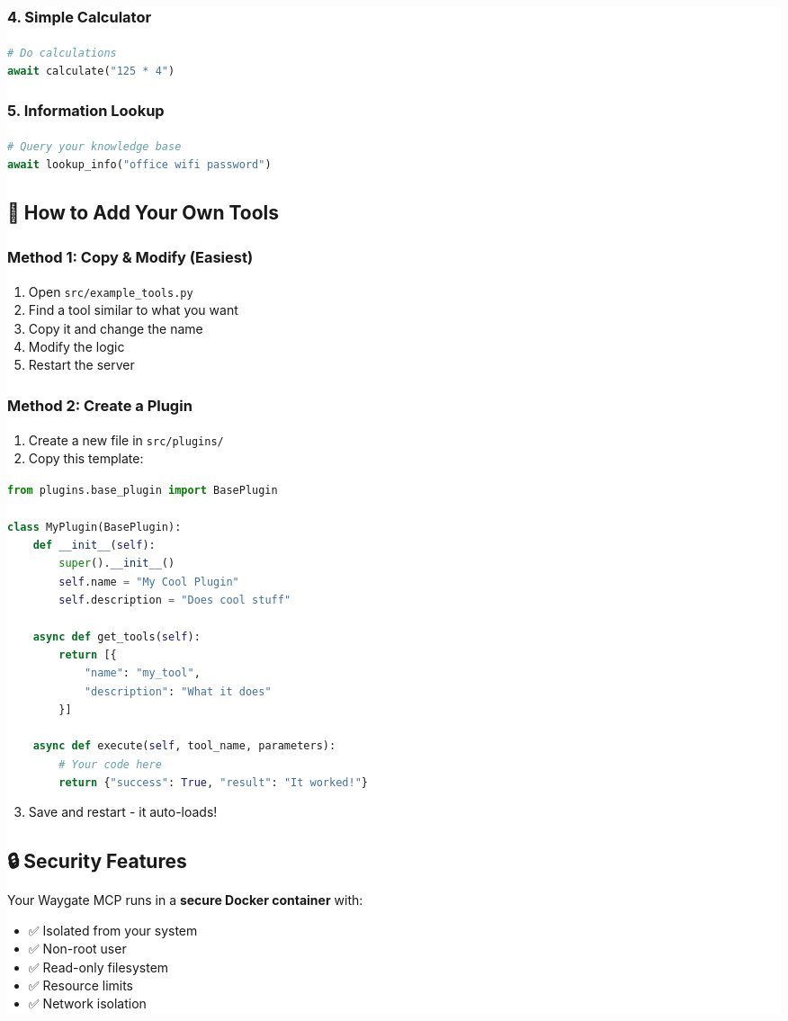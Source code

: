 ### 4. **Simple Calculator**
```python
# Do calculations
await calculate("125 * 4")
```

### 5. **Information Lookup**
```python
# Query your knowledge base
await lookup_info("office wifi password")
```

## 🔌 How to Add Your Own Tools

### Method 1: Copy & Modify (Easiest)

1. Open `src/example_tools.py`
2. Find a tool similar to what you want
3. Copy it and change the name
4. Modify the logic
5. Restart the server

### Method 2: Create a Plugin

1. Create a new file in `src/plugins/`
2. Copy this template:

```python
from plugins.base_plugin import BasePlugin

class MyPlugin(BasePlugin):
    def __init__(self):
        super().__init__()
        self.name = "My Cool Plugin"
        self.description = "Does cool stuff"

    async def get_tools(self):
        return [{
            "name": "my_tool",
            "description": "What it does"
        }]

    async def execute(self, tool_name, parameters):
        # Your code here
        return {"success": True, "result": "It worked!"}
```

3. Save and restart - it auto-loads!

## 🔒 Security Features

Your Waygate MCP runs in a **secure Docker container** with:
- ✅ Isolated from your system
- ✅ Non-root user
- ✅ Read-only filesystem
- ✅ Resource limits
- ✅ Network isolation
